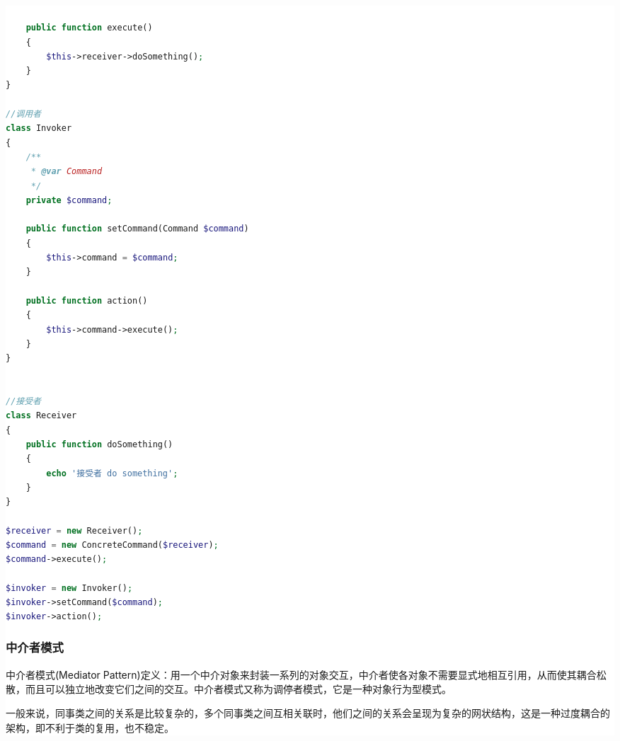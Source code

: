 ```php

    public function execute()
    {
        $this->receiver->doSomething();
    }
}

//调用者
class Invoker
{
    /**
     * @var Command
     */
    private $command;

    public function setCommand(Command $command)
    {
        $this->command = $command;
    }

    public function action()
    {
        $this->command->execute();
    }
}


//接受者
class Receiver
{
    public function doSomething()
    {
        echo '接受者 do something';
    }
}

$receiver = new Receiver();
$command = new ConcreteCommand($receiver);
$command->execute();

$invoker = new Invoker();
$invoker->setCommand($command);
$invoker->action();
```

### 中介者模式
中介者模式(Mediator Pattern)定义：用一个中介对象来封装一系列的对象交互，中介者使各对象不需要显式地相互引用，从而使其耦合松散，而且可以独立地改变它们之间的交互。中介者模式又称为调停者模式，它是一种对象行为型模式。

一般来说，同事类之间的关系是比较复杂的，多个同事类之间互相关联时，他们之间的关系会呈现为复杂的网状结构，这是一种过度耦合的架构，即不利于类的复用，也不稳定。
